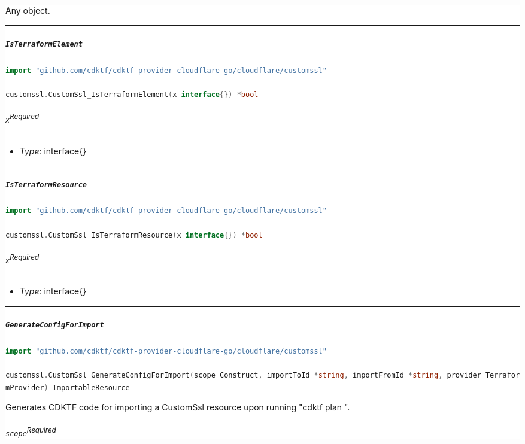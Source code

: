 Any object.

---

##### `IsTerraformElement` <a name="IsTerraformElement" id="@cdktf/provider-cloudflare.customSsl.CustomSsl.isTerraformElement"></a>

```go
import "github.com/cdktf/cdktf-provider-cloudflare-go/cloudflare/customssl"

customssl.CustomSsl_IsTerraformElement(x interface{}) *bool
```

###### `x`<sup>Required</sup> <a name="x" id="@cdktf/provider-cloudflare.customSsl.CustomSsl.isTerraformElement.parameter.x"></a>

- *Type:* interface{}

---

##### `IsTerraformResource` <a name="IsTerraformResource" id="@cdktf/provider-cloudflare.customSsl.CustomSsl.isTerraformResource"></a>

```go
import "github.com/cdktf/cdktf-provider-cloudflare-go/cloudflare/customssl"

customssl.CustomSsl_IsTerraformResource(x interface{}) *bool
```

###### `x`<sup>Required</sup> <a name="x" id="@cdktf/provider-cloudflare.customSsl.CustomSsl.isTerraformResource.parameter.x"></a>

- *Type:* interface{}

---

##### `GenerateConfigForImport` <a name="GenerateConfigForImport" id="@cdktf/provider-cloudflare.customSsl.CustomSsl.generateConfigForImport"></a>

```go
import "github.com/cdktf/cdktf-provider-cloudflare-go/cloudflare/customssl"

customssl.CustomSsl_GenerateConfigForImport(scope Construct, importToId *string, importFromId *string, provider TerraformProvider) ImportableResource
```

Generates CDKTF code for importing a CustomSsl resource upon running "cdktf plan <stack-name>".

###### `scope`<sup>Required</sup> <a name="scope" id="@cdktf/provider-cloudflare.customSsl.CustomSsl.generateConfigForImport.parameter.scope"></a>

